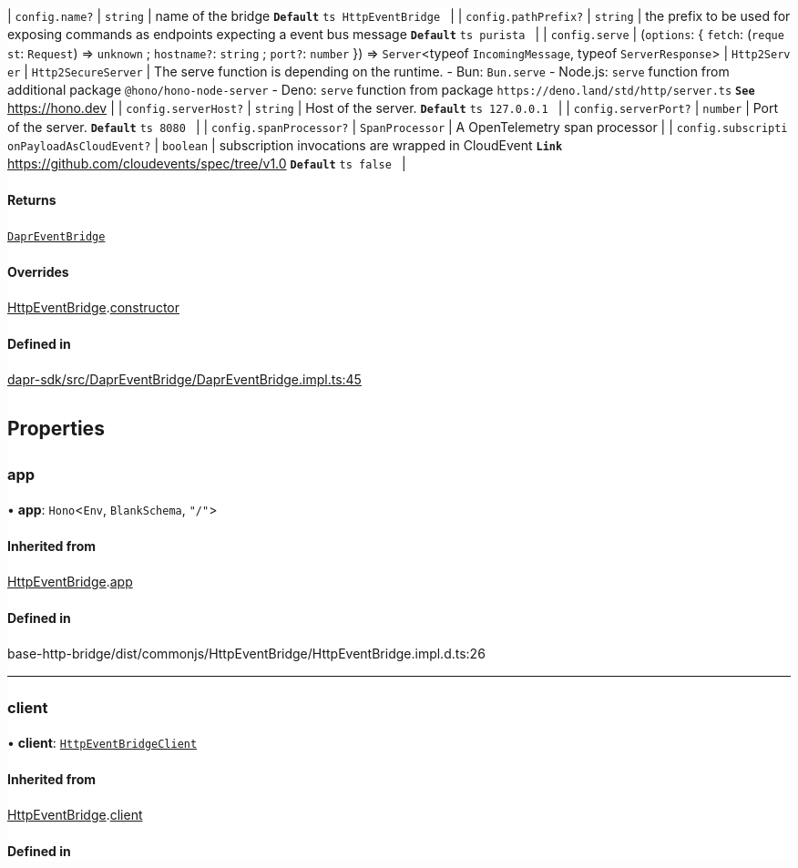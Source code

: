 | `config.name?` | `string` | name of the bridge **`Default`** ```ts HttpEventBridge ``` |
| `config.pathPrefix?` | `string` | the prefix to be used for exposing commands as endpoints expecting a event bus message **`Default`** ```ts purista ``` |
| `config.serve` | (`options`: \{ `fetch`: (`request`: `Request`) => `unknown` ; `hostname?`: `string` ; `port?`: `number`  }) => `Server`\<typeof `IncomingMessage`, typeof `ServerResponse`\> \| `Http2Server` \| `Http2SecureServer` | The serve function is depending on the runtime. - Bun: `Bun.serve` - Node.js: `serve` function from additional package `@hono/hono-node-server` - Deno: `serve` function from package `https://deno.land/std/http/server.ts` **`See`** https://hono.dev |
| `config.serverHost?` | `string` | Host of the server. **`Default`** ```ts 127.0.0.1 ``` |
| `config.serverPort?` | `number` | Port of the server. **`Default`** ```ts 8080 ``` |
| `config.spanProcessor?` | `SpanProcessor` | A OpenTelemetry span processor |
| `config.subscriptionPayloadAsCloudEvent?` | `boolean` | subscription invocations are wrapped in CloudEvent **`Link`** https://github.com/cloudevents/spec/tree/v1.0 **`Default`** ```ts false ``` |

#### Returns

[`DaprEventBridge`](purista_dapr_sdk.DaprEventBridge.md)

#### Overrides

[HttpEventBridge](purista_base_http_bridge.HttpEventBridge.md).[constructor](purista_base_http_bridge.HttpEventBridge.md#constructor)

#### Defined in

[dapr-sdk/src/DaprEventBridge/DaprEventBridge.impl.ts:45](https://github.com/sebastianwessel/purista/blob/master/packages/dapr-sdk/src/DaprEventBridge/DaprEventBridge.impl.ts#L45)

## Properties

### app

• **app**: `Hono`\<`Env`, `BlankSchema`, ``"/"``\>

#### Inherited from

[HttpEventBridge](purista_base_http_bridge.HttpEventBridge.md).[app](purista_base_http_bridge.HttpEventBridge.md#app)

#### Defined in

base-http-bridge/dist/commonjs/HttpEventBridge/HttpEventBridge.impl.d.ts:26

___

### client

• **client**: [`HttpEventBridgeClient`](../interfaces/purista_base_http_bridge.HttpEventBridgeClient.md)

#### Inherited from

[HttpEventBridge](purista_base_http_bridge.HttpEventBridge.md).[client](purista_base_http_bridge.HttpEventBridge.md#client)

#### Defined in
